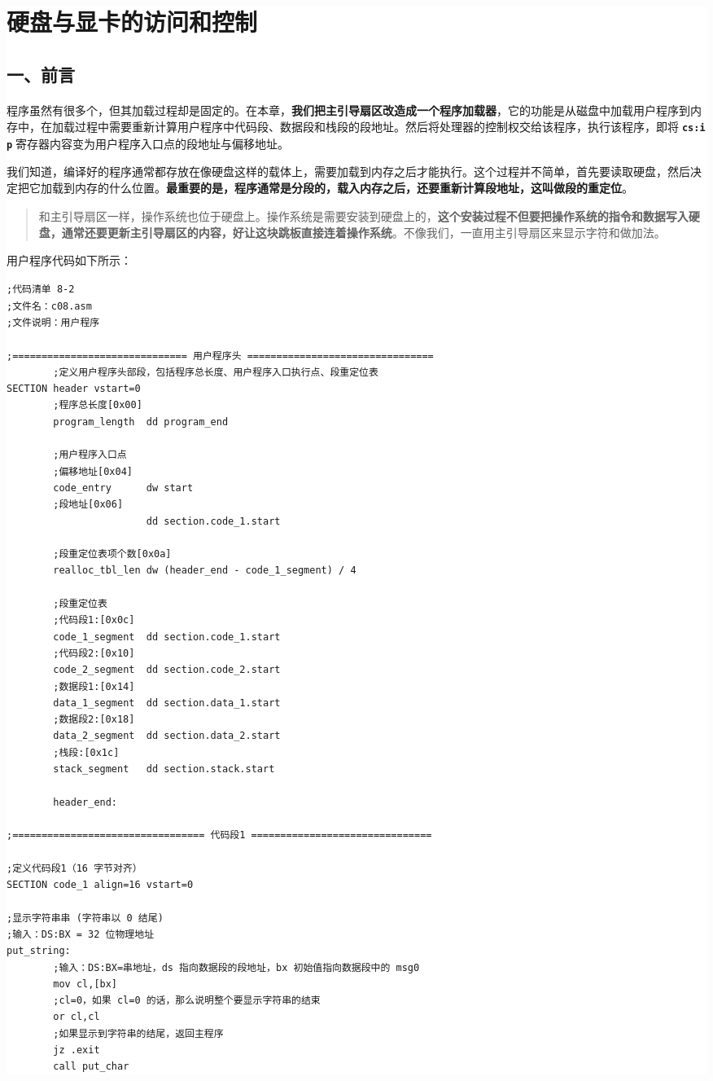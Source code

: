 # 硬盘与显卡的访问和控制

## 一、前言

程序虽然有很多个，但其加载过程却是固定的。在本章，**我们把主引导扇区改造成一个程序加载器**，它的功能是从磁盘中加载用户程序到内存中，在加载过程中需要重新计算用户程序中代码段、数据段和栈段的段地址。然后将处理器的控制权交给该程序，执行该程序，即将 **`cs:ip`** 寄存器内容变为用户程序入口点的段地址与偏移地址。

我们知道，编译好的程序通常都存放在像硬盘这样的载体上，需要加载到内存之后才能执行。这个过程并不简单，首先要读取硬盘，然后决定把它加载到内存的什么位置。**最重要的是，程序通常是分段的，载入内存之后，还要重新计算段地址，这叫做段的重定位**。

>和主引导扇区一样，操作系统也位于硬盘上。操作系统是需要安装到硬盘上的，**这个安装过程不但要把操作系统的指令和数据写入硬盘，通常还要更新主引导扇区的内容，好让这块跳板直接连着操作系统**。不像我们，一直用主引导扇区来显示字符和做加法。

用户程序代码如下所示：

```armasm{.line-numbers}
;代码清单 8-2
;文件名：c08.asm
;文件说明：用户程序 

;============================== 用户程序头 ================================
        ;定义用户程序头部段，包括程序总长度、用户程序入口执行点、段重定位表
SECTION header vstart=0                         
        ;程序总长度[0x00] 
        program_length  dd program_end          
    
        ;用户程序入口点
        ;偏移地址[0x04]
        code_entry      dw start                    
        ;段地址[0x06]
                        dd section.code_1.start      
        
        ;段重定位表项个数[0x0a]
        realloc_tbl_len dw (header_end - code_1_segment) / 4
                                                
        ;段重定位表           
        ;代码段1:[0x0c]
        code_1_segment  dd section.code_1.start 
        ;代码段2:[0x10]
        code_2_segment  dd section.code_2.start 
        ;数据段1:[0x14]
        data_1_segment  dd section.data_1.start 
        ;数据段2:[0x18]
        data_2_segment  dd section.data_2.start 
        ;栈段:[0x1c]
        stack_segment   dd section.stack.start
        
        header_end:                

;================================= 代码段1 ===============================

;定义代码段1（16 字节对齐）
SECTION code_1 align=16 vstart=0          

;显示字符串串 (字符串以 0 结尾)
;输入：DS:BX = 32 位物理地址
put_string:                              
        ;输入：DS:BX=串地址，ds 指向数据段的段地址，bx 初始值指向数据段中的 msg0                                        
        mov cl,[bx]
        ;cl=0，如果 cl=0 的话，那么说明整个要显示字符串的结束
        or cl,cl                         
        ;如果显示到字符串的结尾，返回主程序
        jz .exit                          
        call put_char
```